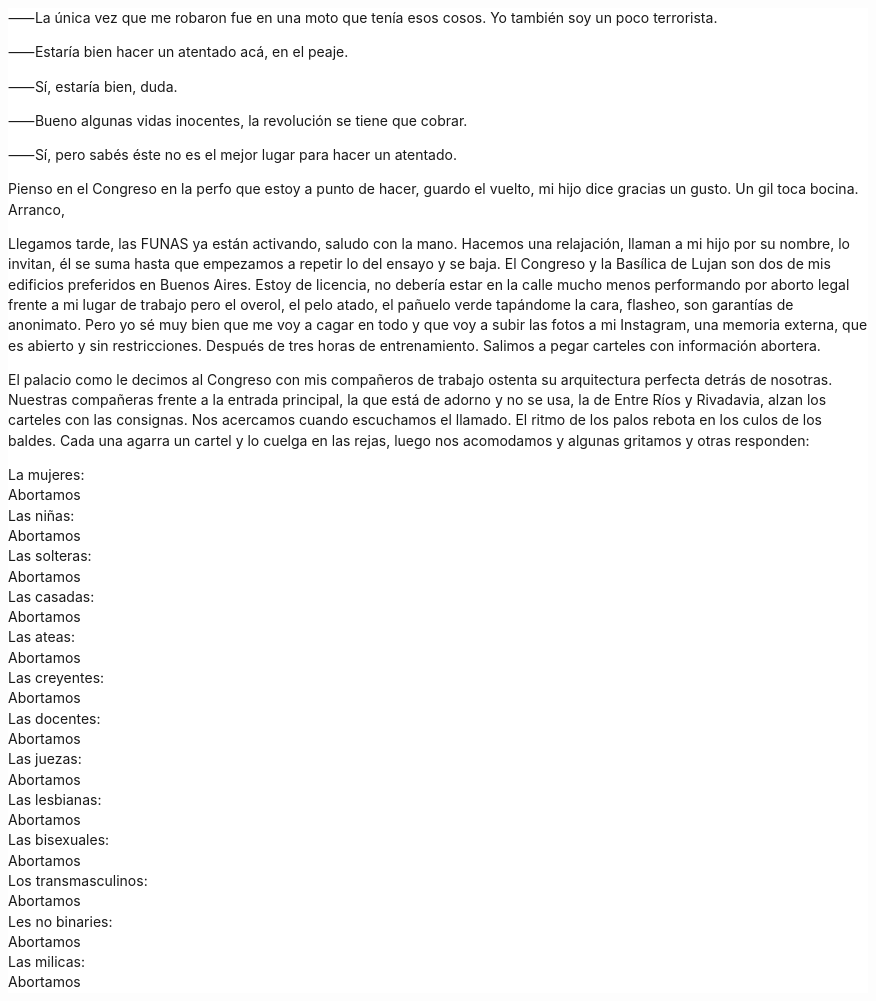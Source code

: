 ⸺La
única vez que me robaron fue en una moto que tenía esos cosos. Yo también soy
un poco terrorista.

⸺Estaría
bien hacer un atentado acá, en el peaje.

⸺Sí,
estaría bien, duda.

⸺Bueno
algunas vidas inocentes, la revolución se tiene que cobrar.

⸺Sí,
pero sabés éste no es el mejor lugar para hacer un atentado.

Pienso
en el Congreso en la perfo que estoy a punto de hacer, guardo el vuelto, mi
hijo dice gracias un gusto. Un gil toca bocina. Arranco,

Llegamos
tarde, las FUNAS ya están activando, saludo con la mano. Hacemos una
relajación, llaman a mi hijo por su nombre, lo invitan, él se suma hasta que
empezamos a repetir lo del ensayo y se baja. El Congreso y la Basílica de Lujan
son dos de mis edificios preferidos en Buenos Aires. Estoy de licencia, no
debería estar en la calle mucho menos performando por aborto legal frente a mi
lugar de trabajo pero el overol, el pelo atado, el pañuelo verde tapándome la
cara, flasheo, son garantías de anonimato. Pero yo sé muy bien que me voy a  cagar en todo y que voy a subir las fotos a mi
Instagram, una memoria externa, que es abierto y sin restricciones. Después de
tres horas de entrenamiento. Salimos a pegar carteles con información abortera.


El
palacio como le decimos al Congreso con mis compañeros de trabajo ostenta su
arquitectura perfecta detrás de nosotras. Nuestras compañeras frente a la
entrada principal, la que está de adorno y no se usa, la de Entre Ríos y
Rivadavia, alzan los carteles con las consignas. Nos acercamos cuando
escuchamos el llamado. El ritmo de los palos rebota en los culos de los baldes.
Cada una agarra un cartel y lo cuelga en las rejas, luego nos acomodamos y
algunas gritamos y otras responden:

La mujeres:  
Abortamos  
Las niñas:  
Abortamos  
Las solteras:  
Abortamos  
Las casadas:  
Abortamos  
Las ateas:  
Abortamos  
Las creyentes:  
Abortamos  
Las docentes:  
Abortamos  
Las juezas:  
Abortamos  
Las lesbianas:  
Abortamos  
Las bisexuales:  
Abortamos  
Los transmasculinos:  
Abortamos  
Les no binaries:  
Abortamos  
Las milicas:  
Abortamos  